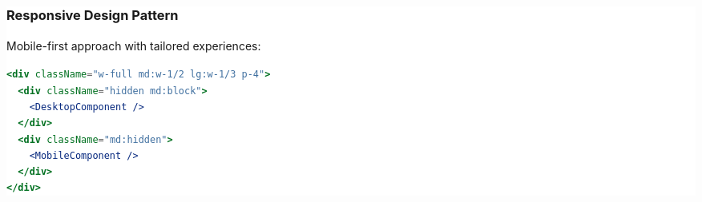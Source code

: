 ### Responsive Design Pattern
Mobile-first approach with tailored experiences:

```jsx
<div className="w-full md:w-1/2 lg:w-1/3 p-4">
  <div className="hidden md:block">
    <DesktopComponent />
  </div>
  <div className="md:hidden">
    <MobileComponent />
  </div>
</div>
```
